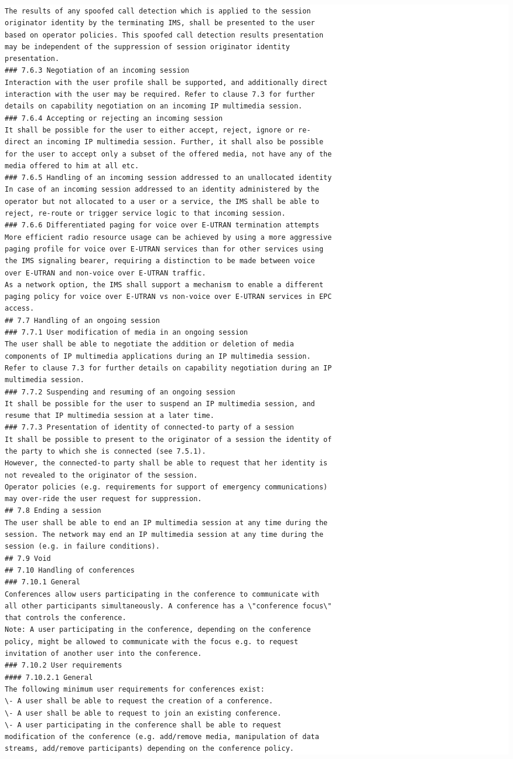 ```{=html}
The results of any spoofed call detection which is applied to the session
originator identity by the terminating IMS, shall be presented to the user
based on operator policies. This spoofed call detection results presentation
may be independent of the suppression of session originator identity
presentation.
### 7.6.3 Negotiation of an incoming session
Interaction with the user profile shall be supported, and additionally direct
interaction with the user may be required. Refer to clause 7.3 for further
details on capability negotiation on an incoming IP multimedia session.
### 7.6.4 Accepting or rejecting an incoming session
It shall be possible for the user to either accept, reject, ignore or re-
direct an incoming IP multimedia session. Further, it shall also be possible
for the user to accept only a subset of the offered media, not have any of the
media offered to him at all etc.
### 7.6.5 Handling of an incoming session addressed to an unallocated identity
In case of an incoming session addressed to an identity administered by the
operator but not allocated to a user or a service, the IMS shall be able to
reject, re-route or trigger service logic to that incoming session.
### 7.6.6 Differentiated paging for voice over E-UTRAN termination attempts
More efficient radio resource usage can be achieved by using a more aggressive
paging profile for voice over E-UTRAN services than for other services using
the IMS signaling bearer, requiring a distinction to be made between voice
over E-UTRAN and non-voice over E-UTRAN traffic.
As a network option, the IMS shall support a mechanism to enable a different
paging policy for voice over E-UTRAN vs non-voice over E-UTRAN services in EPC
access.
## 7.7 Handling of an ongoing session
### 7.7.1 User modification of media in an ongoing session
The user shall be able to negotiate the addition or deletion of media
components of IP multimedia applications during an IP multimedia session.
Refer to clause 7.3 for further details on capability negotiation during an IP
multimedia session.
### 7.7.2 Suspending and resuming of an ongoing session
It shall be possible for the user to suspend an IP multimedia session, and
resume that IP multimedia session at a later time.
### 7.7.3 Presentation of identity of connected-to party of a session
It shall be possible to present to the originator of a session the identity of
the party to which she is connected (see 7.5.1).
However, the connected-to party shall be able to request that her identity is
not revealed to the originator of the session.
Operator policies (e.g. requirements for support of emergency communications)
may over-ride the user request for suppression.
## 7.8 Ending a session
The user shall be able to end an IP multimedia session at any time during the
session. The network may end an IP multimedia session at any time during the
session (e.g. in failure conditions).
## 7.9 Void
## 7.10 Handling of conferences
### 7.10.1 General
Conferences allow users participating in the conference to communicate with
all other participants simultaneously. A conference has a \"conference focus\"
that controls the conference.
Note: A user participating in the conference, depending on the conference
policy, might be allowed to communicate with the focus e.g. to request
invitation of another user into the conference.
### 7.10.2 User requirements
#### 7.10.2.1 General
The following minimum user requirements for conferences exist:
\- A user shall be able to request the creation of a conference.
\- A user shall be able to request to join an existing conference.
\- A user participating in the conference shall be able to request
modification of the conference (e.g. add/remove media, manipulation of data
streams, add/remove participants) depending on the conference policy.
```